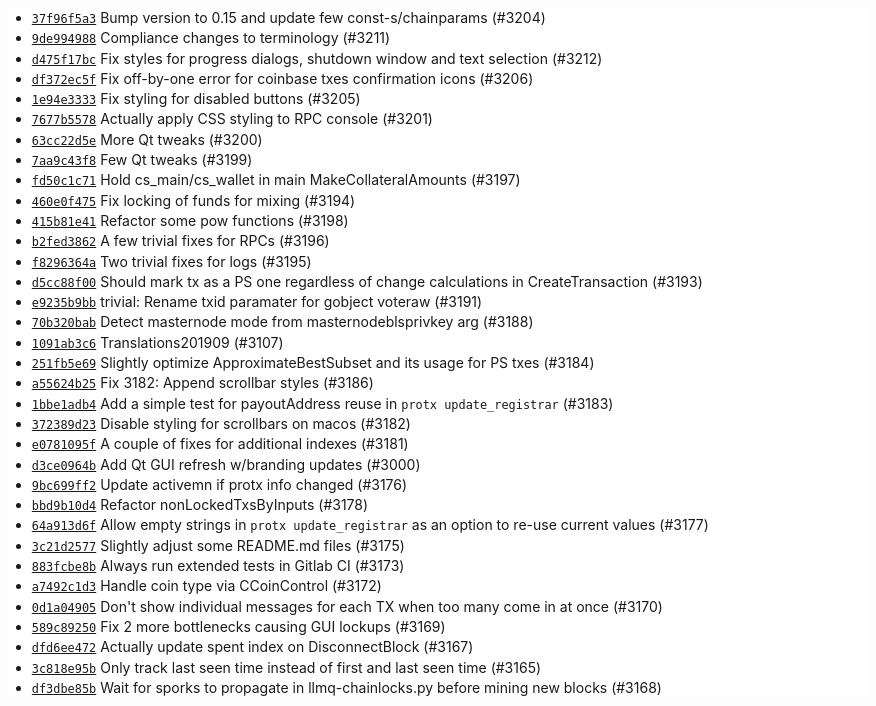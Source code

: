 - [`37f96f5a3`](https://github.com/Elevenchain/commit/37f96f5a3) Bump version to 0.15 and update few const-s/chainparams (#3204)
- [`9de994988`](https://github.com/Elevenchain/commit/9de994988) Compliance changes to terminology (#3211)
- [`d475f17bc`](https://github.com/Elevenchain/commit/d475f17bc) Fix styles for progress dialogs, shutdown window and text selection (#3212)
- [`df372ec5f`](https://github.com/Elevenchain/commit/df372ec5f) Fix off-by-one error for coinbase txes confirmation icons (#3206)
- [`1e94e3333`](https://github.com/Elevenchain/commit/1e94e3333) Fix styling for disabled buttons (#3205)
- [`7677b5578`](https://github.com/Elevenchain/commit/7677b5578) Actually apply CSS styling to RPC console (#3201)
- [`63cc22d5e`](https://github.com/Elevenchain/commit/63cc22d5e) More Qt tweaks (#3200)
- [`7aa9c43f8`](https://github.com/Elevenchain/commit/7aa9c43f8) Few Qt tweaks (#3199)
- [`fd50c1c71`](https://github.com/Elevenchain/commit/fd50c1c71) Hold cs_main/cs_wallet in main MakeCollateralAmounts (#3197)
- [`460e0f475`](https://github.com/Elevenchain/commit/460e0f475) Fix locking of funds for mixing (#3194)
- [`415b81e41`](https://github.com/Elevenchain/commit/415b81e41) Refactor some pow functions (#3198)
- [`b2fed3862`](https://github.com/Elevenchain/commit/b2fed3862) A few trivial fixes for RPCs (#3196)
- [`f8296364a`](https://github.com/Elevenchain/commit/f8296364a) Two trivial fixes for logs (#3195)
- [`d5cc88f00`](https://github.com/Elevenchain/commit/d5cc88f00) Should mark tx as a PS one regardless of change calculations in CreateTransaction (#3193)
- [`e9235b9bb`](https://github.com/Elevenchain/commit/e9235b9bb) trivial: Rename txid paramater for gobject voteraw (#3191)
- [`70b320bab`](https://github.com/Elevenchain/commit/70b320bab) Detect masternode mode from masternodeblsprivkey arg (#3188)
- [`1091ab3c6`](https://github.com/Elevenchain/commit/1091ab3c6) Translations201909 (#3107)
- [`251fb5e69`](https://github.com/Elevenchain/commit/251fb5e69) Slightly optimize ApproximateBestSubset and its usage for PS txes (#3184)
- [`a55624b25`](https://github.com/Elevenchain/commit/a55624b25) Fix 3182: Append scrollbar styles (#3186)
- [`1bbe1adb4`](https://github.com/Elevenchain/commit/1bbe1adb4) Add a simple test for payoutAddress reuse in `protx update_registrar` (#3183)
- [`372389d23`](https://github.com/Elevenchain/commit/372389d23) Disable styling for scrollbars on macos (#3182)
- [`e0781095f`](https://github.com/Elevenchain/commit/e0781095f) A couple of fixes for additional indexes (#3181)
- [`d3ce0964b`](https://github.com/Elevenchain/commit/d3ce0964b) Add Qt GUI refresh w/branding updates (#3000)
- [`9bc699ff2`](https://github.com/Elevenchain/commit/9bc699ff2) Update activemn if protx info changed (#3176)
- [`bbd9b10d4`](https://github.com/Elevenchain/commit/bbd9b10d4) Refactor nonLockedTxsByInputs (#3178)
- [`64a913d6f`](https://github.com/Elevenchain/commit/64a913d6f) Allow empty strings in `protx update_registrar` as an option to re-use current values (#3177)
- [`3c21d2577`](https://github.com/Elevenchain/commit/3c21d2577) Slightly adjust some README.md files (#3175)
- [`883fcbe8b`](https://github.com/Elevenchain/commit/883fcbe8b) Always run extended tests in Gitlab CI (#3173)
- [`a7492c1d3`](https://github.com/Elevenchain/commit/a7492c1d3) Handle coin type via CCoinControl (#3172)
- [`0d1a04905`](https://github.com/Elevenchain/commit/0d1a04905) Don't show individual messages for each TX when too many come in at once (#3170)
- [`589c89250`](https://github.com/Elevenchain/commit/589c89250) Fix 2 more bottlenecks causing GUI lockups (#3169)
- [`dfd6ee472`](https://github.com/Elevenchain/commit/dfd6ee472) Actually update spent index on DisconnectBlock (#3167)
- [`3c818e95b`](https://github.com/Elevenchain/commit/3c818e95b) Only track last seen time instead of first and last seen time (#3165)
- [`df3dbe85b`](https://github.com/Elevenchain/commit/df3dbe85b) Wait for sporks to propagate in llmq-chainlocks.py before mining new blocks (#3168)